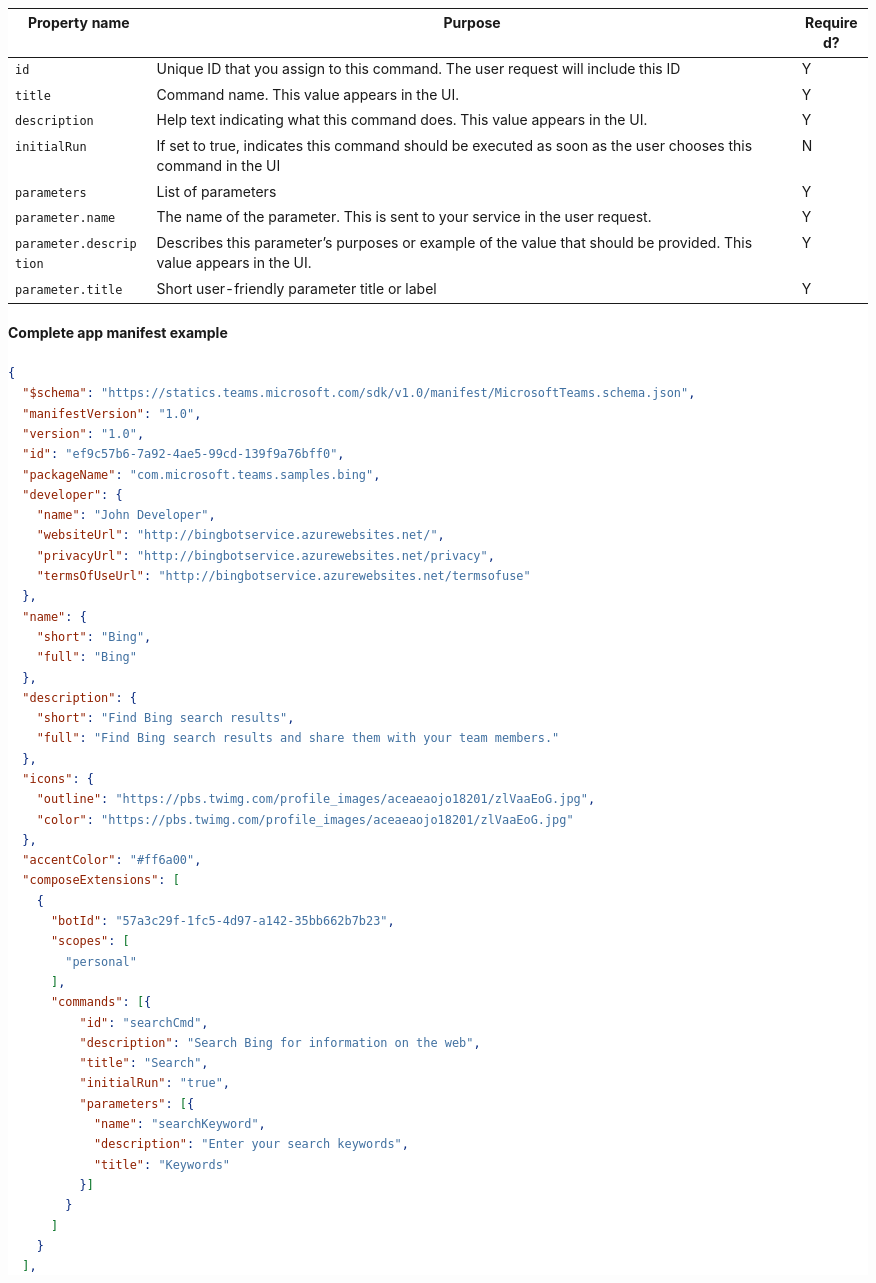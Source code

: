| Property name | Purpose | Required? |
|---|---|---|
| `id` | Unique ID that you assign to this command.  The user request will include this ID | Y |
| `title` | Command name.  This value appears in the UI. | Y |
| `description` | Help text indicating what this command does. This value appears in the UI. | Y |
| `initialRun` | If set to true, indicates this command should be executed as soon as the user chooses this command in the UI | N |
| `parameters` | List of parameters | Y |
| `parameter.name` | The name of the parameter.  This is sent to your service in the user request. | Y |
| `parameter.description` | Describes this parameter’s purposes or example of the value that should be provided. This value appears in the UI. | Y |
| `parameter.title` | Short user-friendly parameter title or label | Y |

#### Complete app manifest example
```json
{
  "$schema": "https://statics.teams.microsoft.com/sdk/v1.0/manifest/MicrosoftTeams.schema.json",
  "manifestVersion": "1.0",
  "version": "1.0",
  "id": "ef9c57b6-7a92-4ae5-99cd-139f9a76bff0",
  "packageName": "com.microsoft.teams.samples.bing",
  "developer": {
    "name": "John Developer",
    "websiteUrl": "http://bingbotservice.azurewebsites.net/",
    "privacyUrl": "http://bingbotservice.azurewebsites.net/privacy",
    "termsOfUseUrl": "http://bingbotservice.azurewebsites.net/termsofuse"
  },
  "name": {
    "short": "Bing",
    "full": "Bing"
  },
  "description": {
    "short": "Find Bing search results",
    "full": "Find Bing search results and share them with your team members."
  },
  "icons": {
    "outline": "https://pbs.twimg.com/profile_images/aceaeaojo18201/zlVaaEoG.jpg",
    "color": "https://pbs.twimg.com/profile_images/aceaeaojo18201/zlVaaEoG.jpg"
  },
  "accentColor": "#ff6a00",
  "composeExtensions": [
    {
      "botId": "57a3c29f-1fc5-4d97-a142-35bb662b7b23",
      "scopes": [
        "personal"
      ],
      "commands": [{
          "id": "searchCmd",
          "description": "Search Bing for information on the web",
          "title": "Search",
          "initialRun": "true",
          "parameters": [{
            "name": "searchKeyword",
            "description": "Enter your search keywords",
            "title": "Keywords"
          }]
        }
      ]
    }
  ],
```